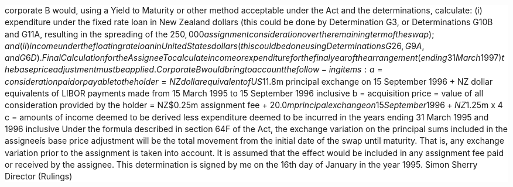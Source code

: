 corporate B would, using a Yield to Maturity or other method acceptable under the Act and the determinations, calculate: (i) expenditure under the fixed rate loan in New Zealand dollars (this could be done by Determination G3, or Determinations G10B and G11A, resulting in the spreading of the $250,000 assignment consideration over the remaining term of the swap); and (ii) income under the floating rate loan in United States dollars (this could be done using Determinations G26, G9A, and G6D). Final Calculation for the Assignee To calculate income or expenditure for the final year of the arrangement (ending 31 March 1997) the base price adjustment must be applied. Corporate B would bring to account the follow- ing items: a = consideration paid or payable to the holder = NZ dollar equivalent of US$11.8m principal exchange on 15 September 1996 + NZ dollar equivalents of LIBOR payments made from 15 March 1995 to 15 September 1996 inclusive b = acquisition price = value of all consideration provided by the holder = NZ$0.25m assignment fee + $20.0 m principal exchange on 15 September 1996 + NZ$1.25m x 4 c = amounts of income deemed to be derived less expenditure deemed to be incurred in the years ending 31 March 1995 and 1996 inclusive Under the formula described in section 64F of the Act, the exchange variation on the principal sums included in the assigneeís base price adjustment will be the total movement from the initial date of the swap until maturity. That is, any exchange variation prior to the assignment is taken into account. It is assumed that the effect would be included in any assignment fee paid or received by the assignee. This determination is signed by me on the 16th day of January in the year 1995. Simon Sherry Director (Rulings)